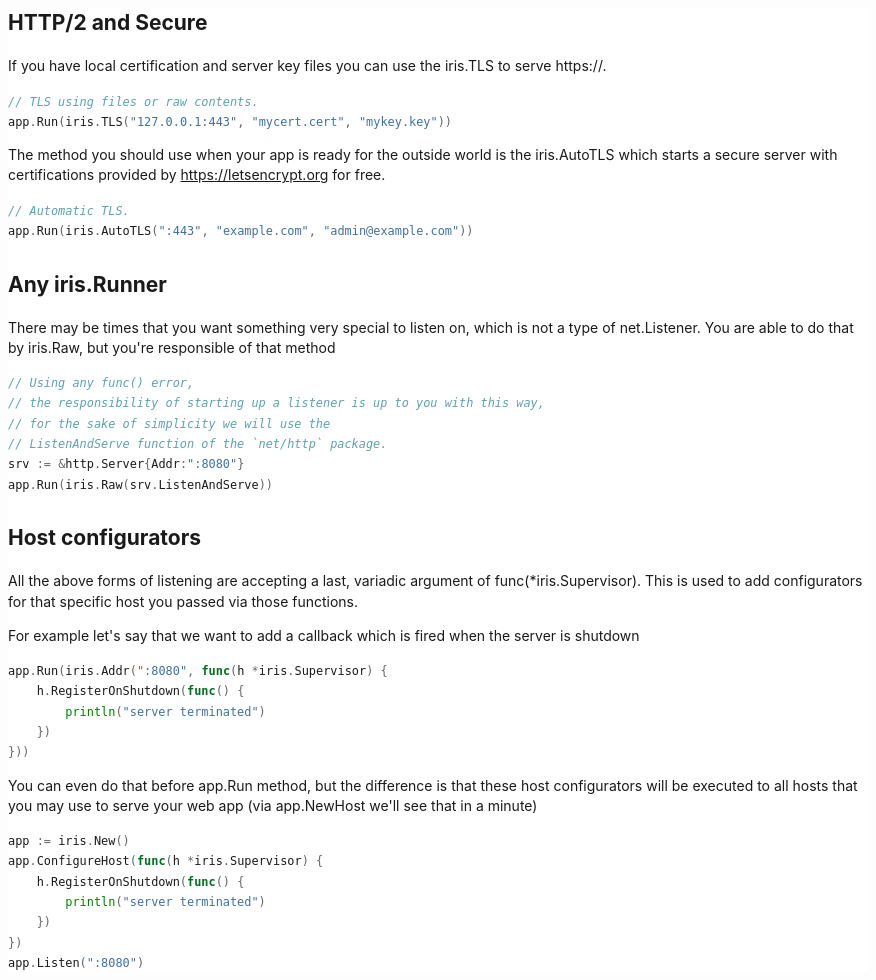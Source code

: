 ## HTTP/2 and Secure

If you have local certification and server key files you can use the iris.TLS to serve https://.

```go
// TLS using files or raw contents.
app.Run(iris.TLS("127.0.0.1:443", "mycert.cert", "mykey.key"))
```

The method you should use when your app is ready for the outside world is the iris.AutoTLS which starts a secure server with certifications provided by https://letsencrypt.org for free.

```go
// Automatic TLS.
app.Run(iris.AutoTLS(":443", "example.com", "admin@example.com"))
```

## Any iris.Runner

There may be times that you want something very special to listen on, which is not a type of net.Listener. You are able to do that by iris.Raw, but you're responsible of that method

```go
// Using any func() error,
// the responsibility of starting up a listener is up to you with this way,
// for the sake of simplicity we will use the
// ListenAndServe function of the `net/http` package.
srv := &http.Server{Addr:":8080"}
app.Run(iris.Raw(srv.ListenAndServe))
```

## Host configurators

All the above forms of listening are accepting a last, variadic argument of func(*iris.Supervisor). This is used to add configurators for that specific host you passed via those functions.

For example let's say that we want to add a callback which is fired when the server is shutdown

```go
app.Run(iris.Addr(":8080", func(h *iris.Supervisor) {
    h.RegisterOnShutdown(func() {
        println("server terminated")
    })
}))
```

You can even do that before app.Run method, but the difference is that these host configurators will be executed to all hosts that you may use to serve your web app (via app.NewHost we'll see that in a minute)

```go
app := iris.New()
app.ConfigureHost(func(h *iris.Supervisor) {
    h.RegisterOnShutdown(func() {
        println("server terminated")
    })
})
app.Listen(":8080")
```
